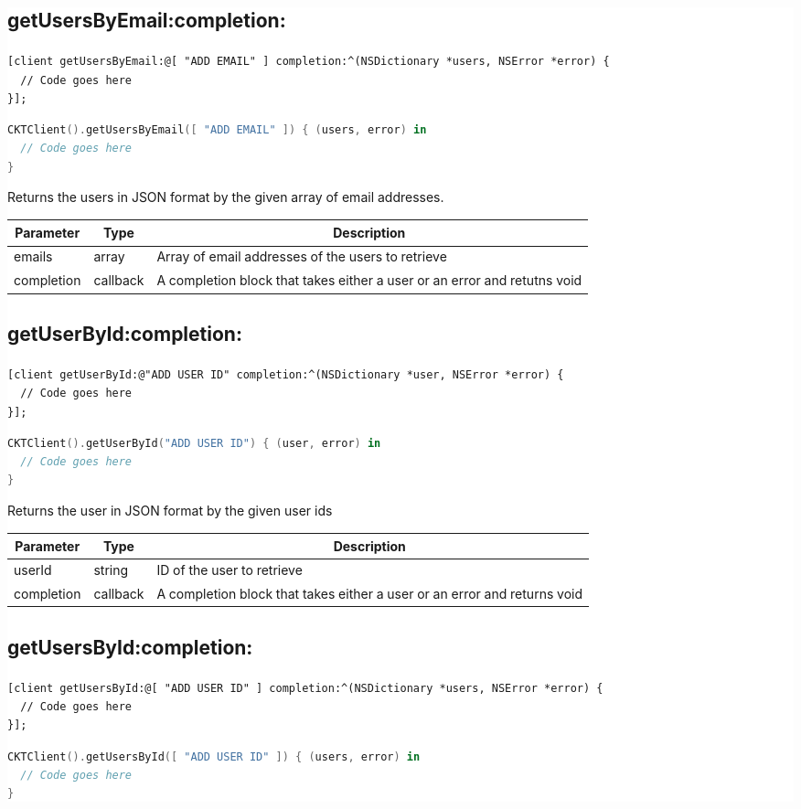 ## getUsersByEmail:completion:

```objective_c
[client getUsersByEmail:@[ "ADD EMAIL" ] completion:^(NSDictionary *users, NSError *error) {
  // Code goes here
}];
```

```swift
CKTClient().getUsersByEmail([ "ADD EMAIL" ]) { (users, error) in
  // Code goes here
}
```

Returns the users in JSON format by the given array of email addresses.

Parameter | Type |  Description
--------- | ----------- | ---------
emails | array | Array of email addresses of the users to retrieve
completion | callback | A completion block that takes either a user or an error and retutns void

## getUserById:completion:

```objective_c
[client getUserById:@"ADD USER ID" completion:^(NSDictionary *user, NSError *error) {
  // Code goes here
}];
```

```swift
CKTClient().getUserById("ADD USER ID") { (user, error) in
  // Code goes here
}
```

Returns the user in JSON format by the given user ids

Parameter | Type |  Description
--------- | ----------- | ---------
userId | string | ID of the user to retrieve
completion | callback | A completion block that takes either a user or an error and returns void

## getUsersById:completion:

```objective_c
[client getUsersById:@[ "ADD USER ID" ] completion:^(NSDictionary *users, NSError *error) {
  // Code goes here
}];
```

```swift
CKTClient().getUsersById([ "ADD USER ID" ]) { (users, error) in
  // Code goes here
}
```
